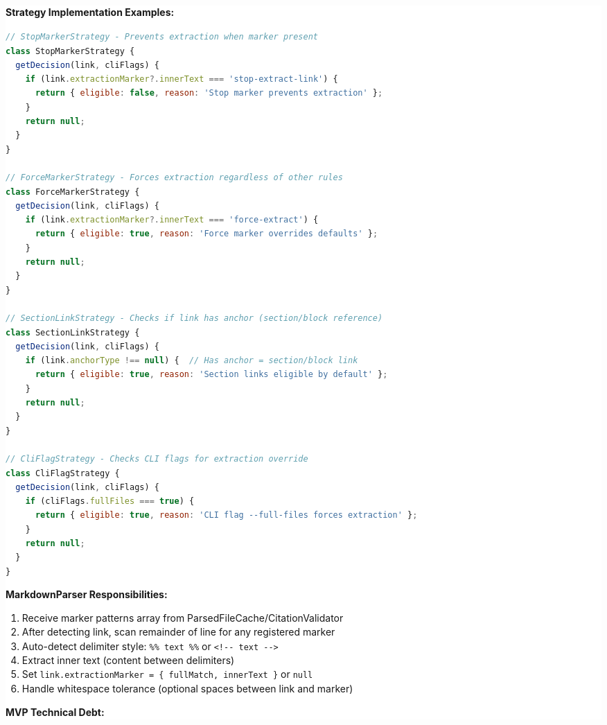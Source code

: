 **Strategy Implementation Examples:**

```javascript
// StopMarkerStrategy - Prevents extraction when marker present
class StopMarkerStrategy {
  getDecision(link, cliFlags) {
    if (link.extractionMarker?.innerText === 'stop-extract-link') {
      return { eligible: false, reason: 'Stop marker prevents extraction' };
    }
    return null;
  }
}

// ForceMarkerStrategy - Forces extraction regardless of other rules
class ForceMarkerStrategy {
  getDecision(link, cliFlags) {
    if (link.extractionMarker?.innerText === 'force-extract') {
      return { eligible: true, reason: 'Force marker overrides defaults' };
    }
    return null;
  }
}

// SectionLinkStrategy - Checks if link has anchor (section/block reference)
class SectionLinkStrategy {
  getDecision(link, cliFlags) {
    if (link.anchorType !== null) {  // Has anchor = section/block link
      return { eligible: true, reason: 'Section links eligible by default' };
    }
    return null;
  }
}

// CliFlagStrategy - Checks CLI flags for extraction override
class CliFlagStrategy {
  getDecision(link, cliFlags) {
    if (cliFlags.fullFiles === true) {
      return { eligible: true, reason: 'CLI flag --full-files forces extraction' };
    }
    return null;
  }
}
```

**MarkdownParser Responsibilities:**
1. Receive marker patterns array from ParsedFileCache/CitationValidator
2. After detecting link, scan remainder of line for any registered marker
3. Auto-detect delimiter style: `%% text %%` or `<!-- text -->`
4. Extract inner text (content between delimiters)
5. Set `link.extractionMarker = { fullMatch, innerText }` or `null`
6. Handle whitespace tolerance (optional spaces between link and marker)

**MVP Technical Debt:**

